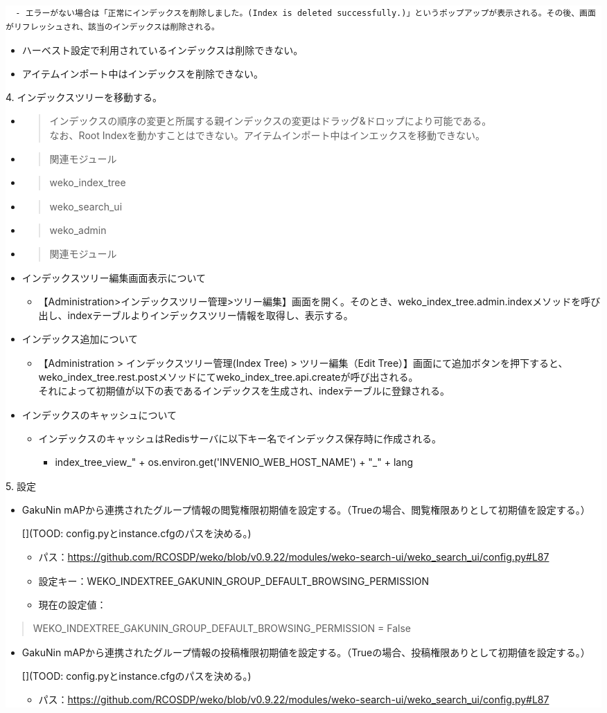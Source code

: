       - エラーがない場合は「正常にインデックスを削除しました。(Index is deleted successfully.)」というポップアップが表示される。その後、画面がリフレッシュされ、該当のインデックスは削除される。

  - ハーベスト設定で利用されているインデックスは削除できない。

  - アイテムインポート中はインデックスを削除できない。

4\. インデックスツリーを移動する。

  - > インデックスの順序の変更と所属する親インデックスの変更はドラッグ&ドロップにより可能である。  
    > なお、Root Indexを動かすことはできない。アイテムインポート中はインエックスを移動できない。



  - > 関連モジュール



  - > weko\_index\_tree

  - > weko\_search\_ui

  - > weko\_admin



  - > 関連モジュール



  - インデックスツリー編集画面表示について
    
      - 【Administration\>インデックスツリー管理\>ツリー編集】画面を開く。そのとき、weko\_index\_tree.admin.indexメソッドを呼び出し、indexテーブルよりインデックスツリー情報を取得し、表示する。

  - インデックス追加について
    
      - 【Administration \> インデックスツリー管理(Index Tree) \> ツリー編集（Edit Tree）】画面にて追加ボタンを押下すると、weko\_index\_tree.rest.postメソッドにてweko\_index\_tree.api.createが呼び出される。  
        それによって初期値が以下の表であるインデックスを生成され、indexテーブルに登録される。

  - インデックスのキャッシュについて
    
      - インデックスのキャッシュはRedisサーバに以下キー名でインデックス保存時に作成される。
        
          - index\_tree\_view\_" + os.environ.get('INVENIO\_WEB\_HOST\_NAME') + "\_" + lang

5\. 設定

  - GakuNin mAPから連携されたグループ情報の閲覧権限初期値を設定する。（Trueの場合、閲覧権限ありとして初期値を設定する。）
    
      [](TOOD: config.pyとinstance.cfgのパスを決める。)
      - パス：<https://github.com/RCOSDP/weko/blob/v0.9.22/modules/weko-search-ui/weko_search_ui/config.py#L87>
    
      - 設定キー：WEKO\_INDEXTREE\_GAKUNIN\_GROUP\_DEFAULT\_BROWSING\_PERMISSION
    
      - 現在の設定値：

> WEKO\_INDEXTREE\_GAKUNIN\_GROUP\_DEFAULT\_BROWSING\_PERMISSION = False

  - GakuNin mAPから連携されたグループ情報の投稿権限初期値を設定する。（Trueの場合、投稿権限ありとして初期値を設定する。）
    
      [](TOOD: config.pyとinstance.cfgのパスを決める。)
      - パス：<https://github.com/RCOSDP/weko/blob/v0.9.22/modules/weko-search-ui/weko_search_ui/config.py#L87>
    